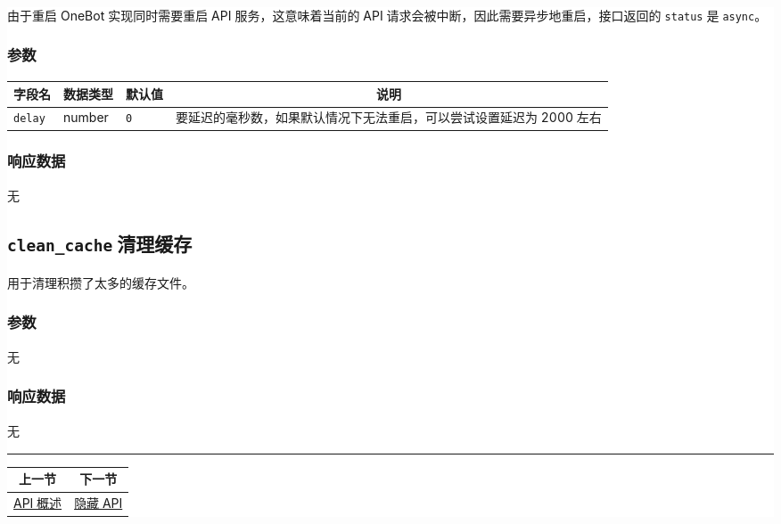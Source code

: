 由于重启 OneBot 实现同时需要重启 API 服务，这意味着当前的 API 请求会被中断，因此需要异步地重启，接口返回的 `status` 是 `async`。

### 参数

| 字段名 | 数据类型 | 默认值 | 说明 |
| ----- | ------- | ----- | --- |
| `delay` | number | `0` | 要延迟的毫秒数，如果默认情况下无法重启，可以尝试设置延迟为 2000 左右 |

### 响应数据

无

## `clean_cache` 清理缓存

用于清理积攒了太多的缓存文件。

### 参数

无

### 响应数据

无

<hr>

| 上一节 | 下一节 |
| --- | --- |
| [API 概述](README.md) | [隐藏 API](hidden.md) |